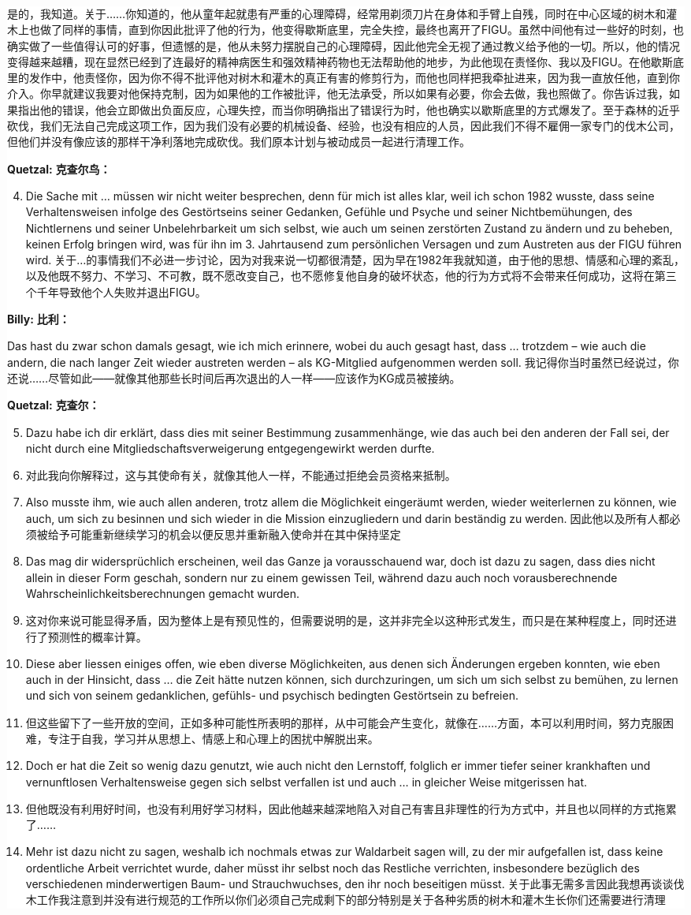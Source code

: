 是的，我知道。关于……你知道的，他从童年起就患有严重的心理障碍，经常用剃须刀片在身体和手臂上自残，同时在中心区域的树木和灌木上也做了同样的事情，直到你因此批评了他的行为，他变得歇斯底里，完全失控，最终也离开了FIGU。虽然中间他有过一些好的时刻，也确实做了一些值得认可的好事，但遗憾的是，他从未努力摆脱自己的心理障碍，因此他完全无视了通过教义给予他的一切。所以，他的情况变得越来越糟，现在显然已经到了连最好的精神病医生和强效精神药物也无法帮助他的地步，为此他现在责怪你、我以及FIGU。在他歇斯底里的发作中，他责怪你，因为你不得不批评他对树木和灌木的真正有害的修剪行为，而他也同样把我牵扯进来，因为我一直放任他，直到你介入。你早就建议我要对他保持克制，因为如果他的工作被批评，他无法承受，所以如果有必要，你会去做，我也照做了。你告诉过我，如果指出他的错误，他会立即做出负面反应，心理失控，而当你明确指出了错误行为时，他也确实以歇斯底里的方式爆发了。至于森林的近乎砍伐，我们无法自己完成这项工作，因为我们没有必要的机械设备、经验，也没有相应的人员，因此我们不得不雇佣一家专门的伐木公司，但他们并没有像应该的那样干净利落地完成砍伐。我们原本计划与被动成员一起进行清理工作。

**Quetzal:**
**克查尔鸟：**

4. Die Sache mit … müssen wir nicht weiter besprechen, denn für mich ist alles klar, weil ich schon 1982 wusste, dass seine Verhaltensweisen infolge des Gestörtseins seiner Gedanken, Gefühle und Psyche und seiner Nichtbemühungen, des Nichtlernens und seiner Unbelehrbarkeit um sich selbst, wie auch um seinen zerstörten Zustand zu ändern und zu beheben, keinen Erfolg bringen wird, was für ihn im 3. Jahrtausend zum persönlichen Versagen und zum Austreten aus der FIGU führen wird.
关于…的事情我们不必进一步讨论，因为对我来说一切都很清楚，因为早在1982年我就知道，由于他的思想、情感和心理的紊乱，以及他既不努力、不学习、不可教，既不愿改变自己，也不愿修复他自身的破坏状态，他的行为方式将不会带来任何成功，这将在第三个千年导致他个人失败并退出FIGU。

**Billy:**
**比利：**

Das hast du zwar schon damals gesagt, wie ich mich erinnere, wobei du auch gesagt hast, dass … trotzdem – wie auch die andern, die nach langer Zeit wieder austreten werden – als KG-Mitglied aufgenommen werden soll.
我记得你当时虽然已经说过，你还说……尽管如此——就像其他那些长时间后再次退出的人一样——应该作为KG成员被接纳。

**Quetzal:**
**克查尔：**

5. Dazu habe ich dir erklärt, dass dies mit seiner Bestimmung zusammenhänge, wie das auch bei den anderen der Fall sei, der nicht durch eine Mitgliedschaftsverweigerung entgegengewirkt werden durfte.
5. 对此我向你解释过，这与其使命有关，就像其他人一样，不能通过拒绝会员资格来抵制。

6. Also musste ihm, wie auch allen anderen, trotz allem die Möglichkeit eingeräumt werden, wieder weiterlernen zu können, wie auch, um sich zu besinnen und sich wieder in die Mission einzugliedern und darin beständig zu werden.
因此他以及所有人都必须被给予可能重新继续学习的机会以便反思并重新融入使命并在其中保持坚定

7. Das mag dir widersprüchlich erscheinen, weil das Ganze ja vorausschauend war, doch ist dazu zu sagen, dass dies nicht allein in dieser Form geschah, sondern nur zu einem gewissen Teil, während dazu auch noch vorausberechnende Wahrscheinlichkeitsberechnungen gemacht wurden.
7. 这对你来说可能显得矛盾，因为整体上是有预见性的，但需要说明的是，这并非完全以这种形式发生，而只是在某种程度上，同时还进行了预测性的概率计算。

8. Diese aber liessen einiges offen, wie eben diverse Möglichkeiten, aus denen sich Änderungen ergeben konnten, wie eben auch in der Hinsicht, dass … die Zeit hätte nutzen können, sich durchzuringen, um sich um sich selbst zu bemühen, zu lernen und sich von seinem gedanklichen, gefühls- und psychisch bedingten Gestörtsein zu befreien.
8. 但这些留下了一些开放的空间，正如多种可能性所表明的那样，从中可能会产生变化，就像在……方面，本可以利用时间，努力克服困难，专注于自我，学习并从思想上、情感上和心理上的困扰中解脱出来。

9. Doch er hat die Zeit so wenig dazu genutzt, wie auch nicht den Lernstoff, folglich er immer tiefer seiner krankhaften und vernunftlosen Verhaltensweise gegen sich selbst verfallen ist und auch … in gleicher Weise mitgerissen hat.
9. 但他既没有利用好时间，也没有利用好学习材料，因此他越来越深地陷入对自己有害且非理性的行为方式中，并且也以同样的方式拖累了……

10. Mehr ist dazu nicht zu sagen, weshalb ich nochmals etwas zur Waldarbeit sagen will, zu der mir aufgefallen ist, dass keine ordentliche Arbeit verrichtet wurde, daher müsst ihr selbst noch das Restliche verrichten, insbesondere bezüglich des verschiedenen minderwertigen Baum- und Strauchwuchses, den ihr noch beseitigen müsst.
关于此事无需多言因此我想再谈谈伐木工作我注意到并没有进行规范的工作所以你们必须自己完成剩下的部分特别是关于各种劣质的树木和灌木生长你们还需要进行清理
